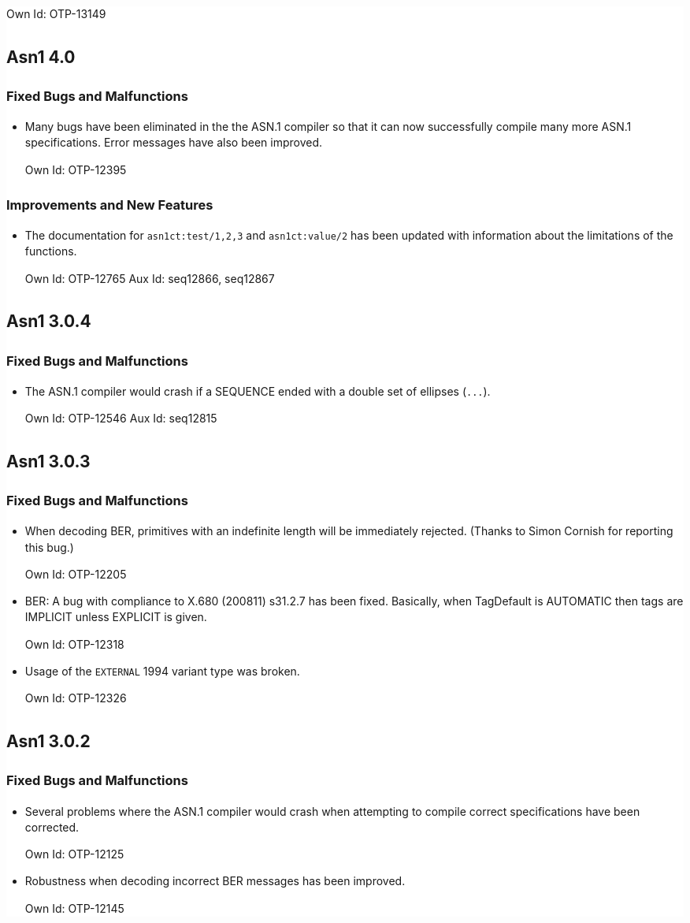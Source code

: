   Own Id: OTP-13149

## Asn1 4.0

### Fixed Bugs and Malfunctions

* Many bugs have been eliminated in the the ASN.1 compiler so that it can now successfully compile many more ASN.1 specifications. Error messages have also been improved.

  Own Id: OTP-12395

### Improvements and New Features

* The documentation for `asn1ct:test/1,2,3` and `asn1ct:value/2` has been updated with information about the limitations of the functions.

  Own Id: OTP-12765 Aux Id: seq12866, seq12867

## Asn1 3.0.4

### Fixed Bugs and Malfunctions

* The ASN.1 compiler would crash if a SEQUENCE ended with a double set of ellipses (`...`).

  Own Id: OTP-12546 Aux Id: seq12815

## Asn1 3.0.3

### Fixed Bugs and Malfunctions

* When decoding BER, primitives with an indefinite length will be immediately rejected. (Thanks to Simon Cornish for reporting this bug.)

  Own Id: OTP-12205
* BER: A bug with compliance to X.680 (200811) s31.2.7 has been fixed. Basically, when TagDefault is AUTOMATIC then tags are IMPLICIT unless EXPLICIT is given.

  Own Id: OTP-12318
* Usage of the `EXTERNAL` 1994 variant type was broken.

  Own Id: OTP-12326

## Asn1 3.0.2

### Fixed Bugs and Malfunctions

* Several problems where the ASN.1 compiler would crash when attempting to compile correct specifications have been corrected.

  Own Id: OTP-12125
* Robustness when decoding incorrect BER messages has been improved.

  Own Id: OTP-12145
